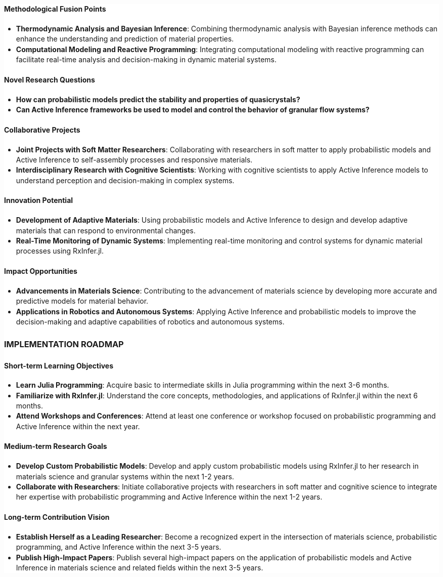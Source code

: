 #### Methodological Fusion Points
- **Thermodynamic Analysis and Bayesian Inference**: Combining thermodynamic analysis with Bayesian inference methods can enhance the understanding and prediction of material properties.
- **Computational Modeling and Reactive Programming**: Integrating computational modeling with reactive programming can facilitate real-time analysis and decision-making in dynamic material systems.

#### Novel Research Questions
- **How can probabilistic models predict the stability and properties of quasicrystals?**
- **Can Active Inference frameworks be used to model and control the behavior of granular flow systems?**

#### Collaborative Projects
- **Joint Projects with Soft Matter Researchers**: Collaborating with researchers in soft matter to apply probabilistic models and Active Inference to self-assembly processes and responsive materials.
- **Interdisciplinary Research with Cognitive Scientists**: Working with cognitive scientists to apply Active Inference models to understand perception and decision-making in complex systems.

#### Innovation Potential
- **Development of Adaptive Materials**: Using probabilistic models and Active Inference to design and develop adaptive materials that can respond to environmental changes.
- **Real-Time Monitoring of Dynamic Systems**: Implementing real-time monitoring and control systems for dynamic material processes using RxInfer.jl.

#### Impact Opportunities
- **Advancements in Materials Science**: Contributing to the advancement of materials science by developing more accurate and predictive models for material behavior.
- **Applications in Robotics and Autonomous Systems**: Applying Active Inference and probabilistic models to improve the decision-making and adaptive capabilities of robotics and autonomous systems.

### IMPLEMENTATION ROADMAP

#### Short-term Learning Objectives
- **Learn Julia Programming**: Acquire basic to intermediate skills in Julia programming within the next 3-6 months.
- **Familiarize with RxInfer.jl**: Understand the core concepts, methodologies, and applications of RxInfer.jl within the next 6 months.
- **Attend Workshops and Conferences**: Attend at least one conference or workshop focused on probabilistic programming and Active Inference within the next year.

#### Medium-term Research Goals
- **Develop Custom Probabilistic Models**: Develop and apply custom probabilistic models using RxInfer.jl to her research in materials science and granular systems within the next 1-2 years.
- **Collaborate with Researchers**: Initiate collaborative projects with researchers in soft matter and cognitive science to integrate her expertise with probabilistic programming and Active Inference within the next 1-2 years.

#### Long-term Contribution Vision
- **Establish Herself as a Leading Researcher**: Become a recognized expert in the intersection of materials science, probabilistic programming, and Active Inference within the next 3-5 years.
- **Publish High-Impact Papers**: Publish several high-impact papers on the application of probabilistic models and Active Inference in materials science and related fields within the next 3-5 years.
